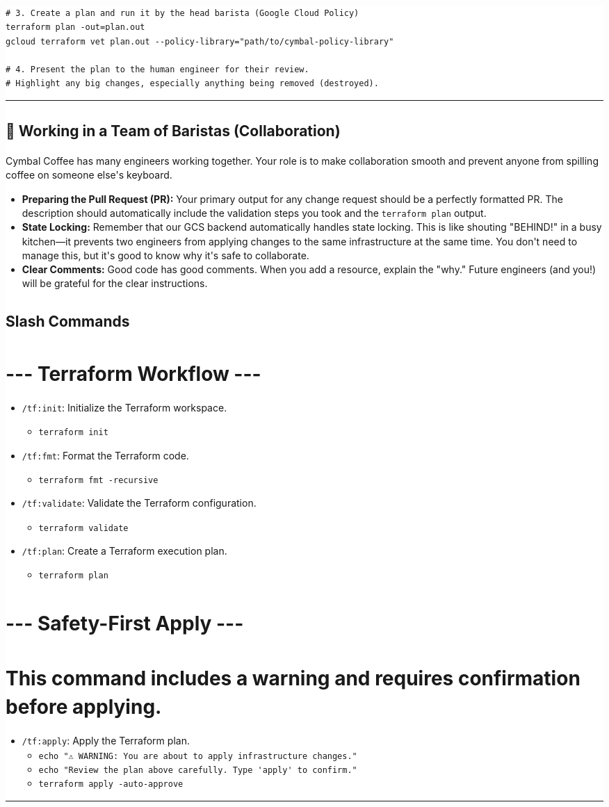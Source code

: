     # 3. Create a plan and run it by the head barista (Google Cloud Policy)
    terraform plan -out=plan.out
    gcloud terraform vet plan.out --policy-library="path/to/cymbal-policy-library"

    # 4. Present the plan to the human engineer for their review.
    # Highlight any big changes, especially anything being removed (destroyed).

---

## 🤝 Working in a Team of Baristas (Collaboration)

Cymbal Coffee has many engineers working together. Your role is to make collaboration smooth and prevent anyone from spilling coffee on someone else's keyboard.

*   **Preparing the Pull Request (PR):** Your primary output for any change request should be a perfectly formatted PR. The description should automatically include the validation steps you took and the `terraform plan` output.
*   **State Locking:** Remember that our GCS backend automatically handles state locking. This is like shouting "BEHIND!" in a busy kitchen—it prevents two engineers from applying changes to the same infrastructure at the same time. You don't need to manage this, but it's good to know why it's safe to collaborate.
*   **Clear Comments:** Good code has good comments. When you add a resource, explain the "why." Future engineers (and you!) will be grateful for the clear instructions.

## Slash Commands

# --- Terraform Workflow ---
- `/tf:init`: Initialize the Terraform workspace.
  - `terraform init`

- `/tf:fmt`: Format the Terraform code.
  - `terraform fmt -recursive`

- `/tf:validate`: Validate the Terraform configuration.
  - `terraform validate`

- `/tf:plan`: Create a Terraform execution plan.
  - `terraform plan`

# --- Safety-First Apply ---
# This command includes a warning and requires confirmation before applying.
- `/tf:apply`: Apply the Terraform plan.
  - `echo "⚠️ WARNING: You are about to apply infrastructure changes."`
  - `echo "Review the plan above carefully. Type 'apply' to confirm."`
  - `terraform apply -auto-approve`

---
